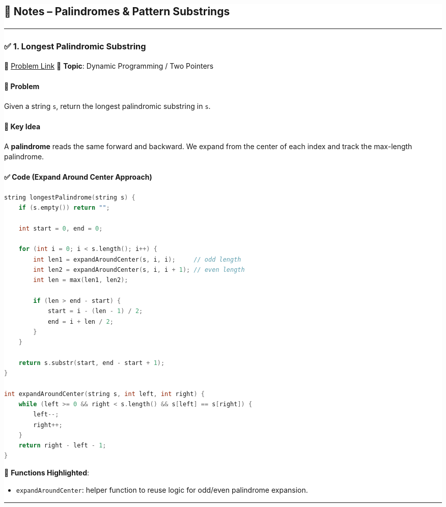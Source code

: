 ## 📘 Notes – Palindromes & Pattern Substrings

---

### ✅ 1. Longest Palindromic Substring

🔗 [Problem Link](https://leetcode.com/problems/longest-palindromic-substring/)
🧠 **Topic**: Dynamic Programming / Two Pointers

#### 📌 Problem

Given a string `s`, return the longest palindromic substring in `s`.

#### 🧠 Key Idea

A **palindrome** reads the same forward and backward.
We expand from the center of each index and track the max-length palindrome.

#### ✅ Code (Expand Around Center Approach)

```cpp
string longestPalindrome(string s) {
    if (s.empty()) return "";

    int start = 0, end = 0;

    for (int i = 0; i < s.length(); i++) {
        int len1 = expandAroundCenter(s, i, i);     // odd length
        int len2 = expandAroundCenter(s, i, i + 1); // even length
        int len = max(len1, len2);

        if (len > end - start) {
            start = i - (len - 1) / 2;
            end = i + len / 2;
        }
    }

    return s.substr(start, end - start + 1);
}

int expandAroundCenter(string s, int left, int right) {
    while (left >= 0 && right < s.length() && s[left] == s[right]) {
        left--;
        right++;
    }
    return right - left - 1;
}
```

🔎 **Functions Highlighted**:

* `expandAroundCenter`: helper function to reuse logic for odd/even palindrome expansion.

---
